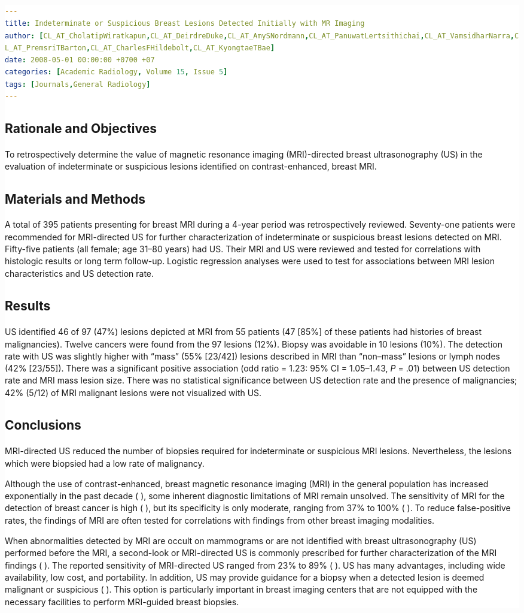 ```yaml
---
title: Indeterminate or Suspicious Breast Lesions Detected Initially with MR Imaging
author: [CL_AT_CholatipWiratkapun,CL_AT_DeirdreDuke,CL_AT_AmySNordmann,CL_AT_PanuwatLertsithichai,CL_AT_VamsidharNarra,CL_AT_PremsriTBarton,CL_AT_CharlesFHildebolt,CL_AT_KyongtaeTBae]
date: 2008-05-01 00:00:00 +0700 +07
categories: [Academic Radiology, Volume 15, Issue 5]
tags: [Journals,General Radiology]
---
```

## Rationale and Objectives

To retrospectively determine the value of magnetic resonance imaging (MRI)-directed breast ultrasonography (US) in the evaluation of indeterminate or suspicious lesions identified on contrast-enhanced, breast MRI.

## Materials and Methods

A total of 395 patients presenting for breast MRI during a 4-year period was retrospectively reviewed. Seventy-one patients were recommended for MRI-directed US for further characterization of indeterminate or suspicious breast lesions detected on MRI. Fifty-five patients (all female; age 31–80 years) had US. Their MRI and US were reviewed and tested for correlations with histologic results or long term follow-up. Logistic regression analyses were used to test for associations between MRI lesion characteristics and US detection rate.

## Results

US identified 46 of 97 (47%) lesions depicted at MRI from 55 patients (47 \[85%\] of these patients had histories of breast malignancies). Twelve cancers were found from the 97 lesions (12%). Biopsy was avoidable in 10 lesions (10%). The detection rate with US was slightly higher with “mass” (55% \[23/42\]) lesions described in MRI than “non–mass” lesions or lymph nodes (42% \[23/55\]). There was a significant positive association (odd ratio = 1.23: 95% CI = 1.05–1.43, _P_ = .01) between US detection rate and MRI mass lesion size. There was no statistical significance between US detection rate and the presence of malignancies; 42% (5/12) of MRI malignant lesions were not visualized with US.

## Conclusions

MRI-directed US reduced the number of biopsies required for indeterminate or suspicious MRI lesions. Nevertheless, the lesions which were biopsied had a low rate of malignancy.

Although the use of contrast-enhanced, breast magnetic resonance imaging (MRI) in the general population has increased exponentially in the past decade ( ), some inherent diagnostic limitations of MRI remain unsolved. The sensitivity of MRI for the detection of breast cancer is high ( ), but its specificity is only moderate, ranging from 37% to 100% ( ). To reduce false-positive rates, the findings of MRI are often tested for correlations with findings from other breast imaging modalities.

When abnormalities detected by MRI are occult on mammograms or are not identified with breast ultrasonography (US) performed before the MRI, a second-look or MRI-directed US is commonly prescribed for further characterization of the MRI findings ( ). The reported sensitivity of MRI-directed US ranged from 23% to 89% ( ). US has many advantages, including wide availability, low cost, and portability. In addition, US may provide guidance for a biopsy when a detected lesion is deemed malignant or suspicious ( ). This option is particularly important in breast imaging centers that are not equipped with the necessary facilities to perform MRI-guided breast biopsies.
